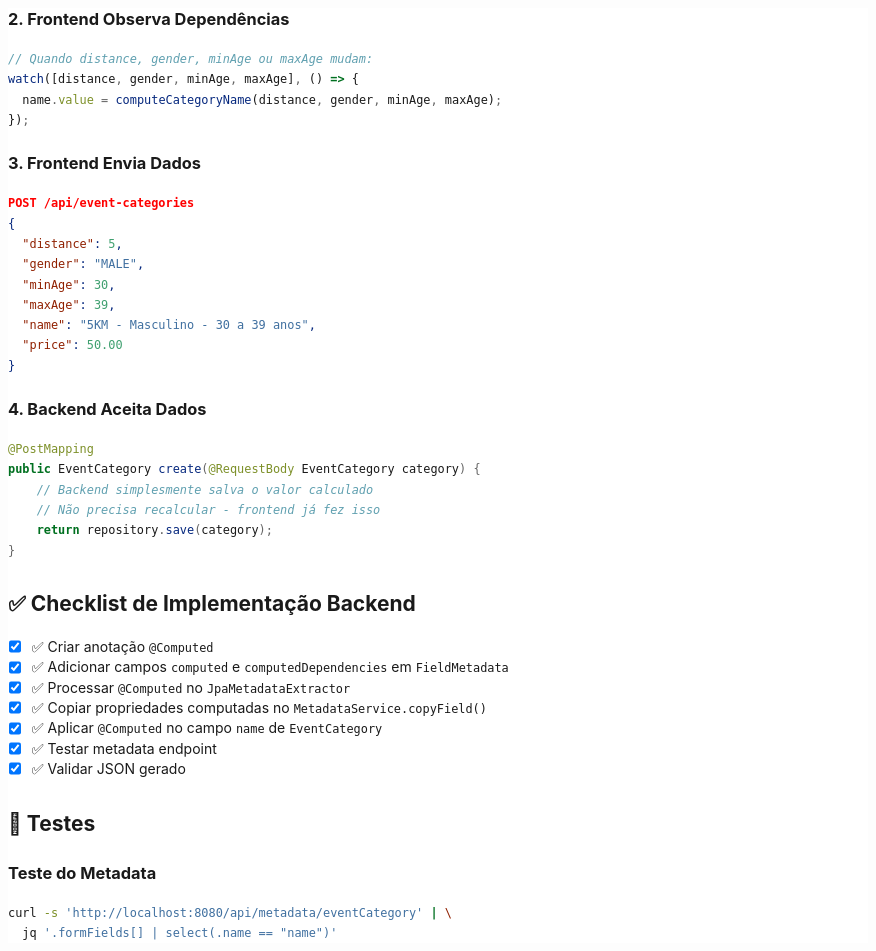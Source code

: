 ### 2. Frontend Observa Dependências

```typescript
// Quando distance, gender, minAge ou maxAge mudam:
watch([distance, gender, minAge, maxAge], () => {
  name.value = computeCategoryName(distance, gender, minAge, maxAge);
});
```

### 3. Frontend Envia Dados

```json
POST /api/event-categories
{
  "distance": 5,
  "gender": "MALE",
  "minAge": 30,
  "maxAge": 39,
  "name": "5KM - Masculino - 30 a 39 anos",
  "price": 50.00
}
```

### 4. Backend Aceita Dados

```java
@PostMapping
public EventCategory create(@RequestBody EventCategory category) {
    // Backend simplesmente salva o valor calculado
    // Não precisa recalcular - frontend já fez isso
    return repository.save(category);
}
```

## ✅ Checklist de Implementação Backend

- [x] ✅ Criar anotação `@Computed`
- [x] ✅ Adicionar campos `computed` e `computedDependencies` em `FieldMetadata`
- [x] ✅ Processar `@Computed` no `JpaMetadataExtractor`
- [x] ✅ Copiar propriedades computadas no `MetadataService.copyField()`
- [x] ✅ Aplicar `@Computed` no campo `name` de `EventCategory`
- [x] ✅ Testar metadata endpoint
- [x] ✅ Validar JSON gerado

## 🧪 Testes

### Teste do Metadata

```bash
curl -s 'http://localhost:8080/api/metadata/eventCategory' | \
  jq '.formFields[] | select(.name == "name")'
```
